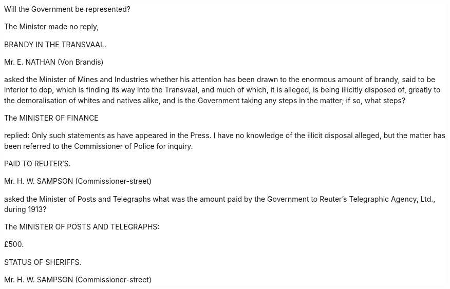 <p>Will the Government be represented?</p>

<p>The Minister made no reply,</p>

</speech>

</debateSection>

<debateSection name="#brandy_in_the_transvaal">

<heading>BRANDY IN THE TRANSVAAL.</heading>

<speech by="#nathan">

<from>Mr. <person refersTo="hansard_za">E. NATHAN</person> (Von Brandis)</from>

<p>asked the Minister of Mines and Industries whether his attention has been drawn to the enormous amount of brandy, said to be inferior to dop, which is finding its way into the Transvaal, and much of which, it is alleged, is being illicitly disposed of, greatly to the demoralisation of whites and natives alike, and is the Government taking any steps in the matter; if so, what steps?</p>

</speech>

<speech by="#minister_of_finance">

<from>The <person refersTo="hansard_za">MINISTER OF FINANCE</person></from>

<p>replied: Only such statements as have appeared in the Press. I have no knowledge of the illicit disposal alleged, but the matter has been referred to the Commissioner of Police for inquiry.</p>

</speech>

</debateSection>

<debateSection name="#paid_to_reuters">

<heading>PAID TO REUTER&#x2019;S.</heading>

<speech by="#sampson">

<from>Mr. <person refersTo="hansard_za">H. W. SAMPSON</person> (Commissioner-street)</from>

<p>asked the Minister of Posts and Telegraphs what was the amount paid by the Government to Reuter&#x2019;s Telegraphic Agency, Ltd., during 1913?</p>

</speech>

<speech by="#minister_of_posts_and_telegraphs">

<from>The <person refersTo="hansard_za">MINISTER OF POSTS AND TELEGRAPHS</person>:</from>

<p>&#x00A3;500.</p>

</speech>

</debateSection>

<debateSection name="#status_of_sheriffs">

<heading>STATUS OF SHERIFFS.</heading>

<speech by="#sampson">

<from>Mr. <person refersTo="hansard_za">H. W. SAMPSON</person> (Commissioner-street)</from>
